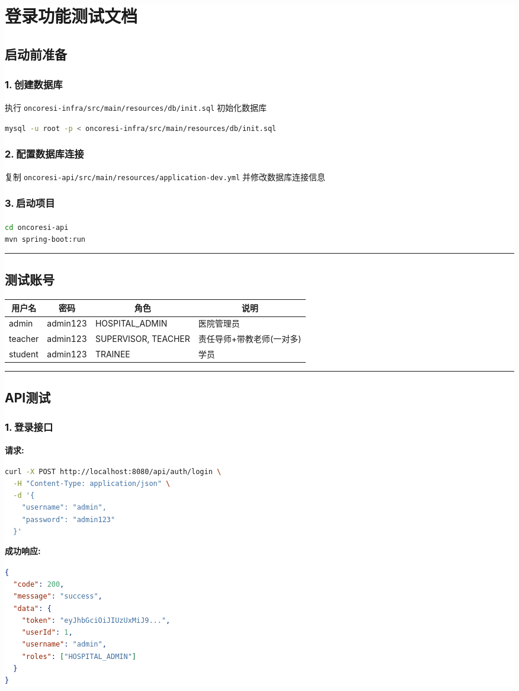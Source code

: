 # 登录功能测试文档

## 启动前准备

### 1. 创建数据库
执行 `oncoresi-infra/src/main/resources/db/init.sql` 初始化数据库

```bash
mysql -u root -p < oncoresi-infra/src/main/resources/db/init.sql
```

### 2. 配置数据库连接
复制 `oncoresi-api/src/main/resources/application-dev.yml` 并修改数据库连接信息

### 3. 启动项目
```bash
cd oncoresi-api
mvn spring-boot:run
```

---

## 测试账号

| 用户名 | 密码 | 角色 | 说明 |
|--------|------|------|------|
| admin | admin123 | HOSPITAL_ADMIN | 医院管理员 |
| teacher | admin123 | SUPERVISOR, TEACHER | 责任导师+带教老师(一对多) |
| student | admin123 | TRAINEE | 学员 |

---

## API测试

### 1. 登录接口

**请求:**
```bash
curl -X POST http://localhost:8080/api/auth/login \
  -H "Content-Type: application/json" \
  -d '{
    "username": "admin",
    "password": "admin123"
  }'
```

**成功响应:**
```json
{
  "code": 200,
  "message": "success",
  "data": {
    "token": "eyJhbGciOiJIUzUxMiJ9...",
    "userId": 1,
    "username": "admin",
    "roles": ["HOSPITAL_ADMIN"]
  }
}
```
